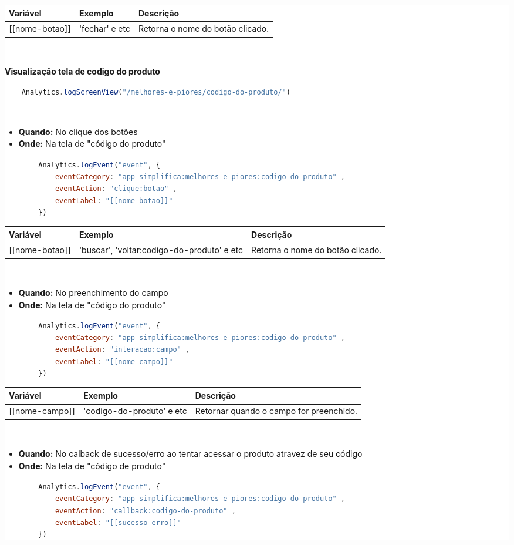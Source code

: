 | Variável        | Exemplo       | Descrição            |
| :-------------- | :------------ | :------------------- |
| [[nome-botao]] |'fechar' e etc | Retorna o nome do botão clicado.|

<br />


**Visualização tela de codigo do produto**<br />

```javascript
    Analytics.logScreenView("/melhores-e-piores/codigo-do-produto/")
```

<br />


- **Quando:** No clique dos botões
- **Onde:** Na tela de "código do produto"

```javascript
        Analytics.logEvent("event", {
        	eventCategory: "app-simplifica:melhores-e-piores:codigo-do-produto" ,
        	eventAction: "clique:botao" ,
        	eventLabel: "[[nome-botao]]" 
		})
```

| Variável        | Exemplo       | Descrição            |
| :-------------- | :------------ | :------------------- |
| [[nome-botao]] |'buscar', 'voltar:codigo-do-produto' e etc | Retorna o nome do botão clicado.|

<br />

- **Quando:** No preenchimento do campo
- **Onde:** Na tela de "código do produto"

```javascript
        Analytics.logEvent("event", {
        	eventCategory: "app-simplifica:melhores-e-piores:codigo-do-produto" ,
        	eventAction: "interacao:campo" ,
        	eventLabel: "[[nome-campo]]" 
		})
```

| Variável        | Exemplo       | Descrição            |
| :-------------- | :------------ | :------------------- |
| [[nome-campo]] |'codigo-do-produto' e etc | Retornar quando o campo for preenchido.|

<br />

- **Quando:** No calback de sucesso/erro ao tentar acessar o produto atravez de seu código
- **Onde:** Na tela de "código de produto"

```javascript
        Analytics.logEvent("event", {
        	eventCategory: "app-simplifica:melhores-e-piores:codigo-do-produto" ,
        	eventAction: "callback:codigo-do-produto" ,
        	eventLabel: "[[sucesso-erro]]" 
		})
```
